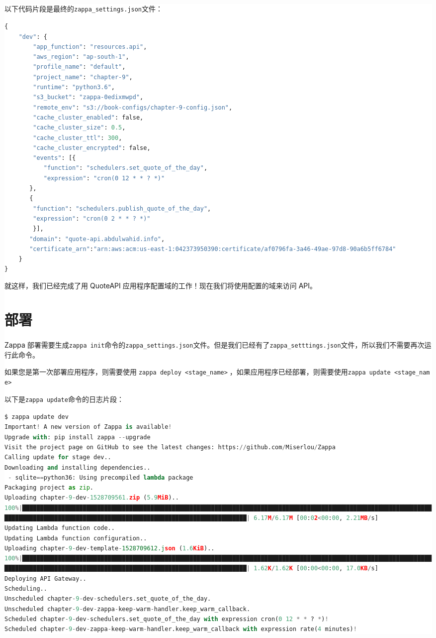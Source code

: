 以下代码片段是最终的`zappa_settings.json`文件：

```py
{
    "dev": {
        "app_function": "resources.api",
        "aws_region": "ap-south-1",
        "profile_name": "default",
        "project_name": "chapter-9",
        "runtime": "python3.6",
        "s3_bucket": "zappa-0edixmwpd",
        "remote_env": "s3://book-configs/chapter-9-config.json",
        "cache_cluster_enabled": false,
        "cache_cluster_size": 0.5,
        "cache_cluster_ttl": 300,
        "cache_cluster_encrypted": false,
        "events": [{
           "function": "schedulers.set_quote_of_the_day",
           "expression": "cron(0 12 * * ? *)"
       },
       {
        "function": "schedulers.publish_quote_of_the_day",
        "expression": "cron(0 2 * * ? *)"
        }],
       "domain": "quote-api.abdulwahid.info",
       "certificate_arn":"arn:aws:acm:us-east-1:042373950390:certificate/af0796fa-3a46-49ae-97d8-90a6b5ff6784"
    }
}
```

就这样，我们已经完成了用 QuoteAPI 应用程序配置域的工作！现在我们将使用配置的域来访问 API。

# 部署

Zappa 部署需要生成`zappa init`命令的`zappa_settings.json`文件。但是我们已经有了`zappa_setttings.json`文件，所以我们不需要再次运行此命令。

如果您是第一次部署应用程序，则需要使用 `zappa deploy <stage_name>` ，如果应用程序已经部署，则需要使用`zappa update <stage_name>`

以下是`zappa update`命令的日志片段：

```py
$ zappa update dev
Important! A new version of Zappa is available!
Upgrade with: pip install zappa --upgrade
Visit the project page on GitHub to see the latest changes: https://github.com/Miserlou/Zappa
Calling update for stage dev..
Downloading and installing dependencies..
 - sqlite==python36: Using precompiled lambda package
Packaging project as zip.
Uploading chapter-9-dev-1528709561.zip (5.9MiB)..
100%|███████████████████████████████████████████████████████████████████████████████████████████████████████████████████████████████████████████████████████████████████████████████████████| 6.17M/6.17M [00:02<00:00, 2.21MB/s]
Updating Lambda function code..
Updating Lambda function configuration..
Uploading chapter-9-dev-template-1528709612.json (1.6KiB)..
100%|███████████████████████████████████████████████████████████████████████████████████████████████████████████████████████████████████████████████████████████████████████████████████████| 1.62K/1.62K [00:00<00:00, 17.0KB/s]
Deploying API Gateway..
Scheduling..
Unscheduled chapter-9-dev-schedulers.set_quote_of_the_day.
Unscheduled chapter-9-dev-zappa-keep-warm-handler.keep_warm_callback.
Scheduled chapter-9-dev-schedulers.set_quote_of_the_day with expression cron(0 12 * * ? *)!
Scheduled chapter-9-dev-zappa-keep-warm-handler.keep_warm_callback with expression rate(4 minutes)!
```